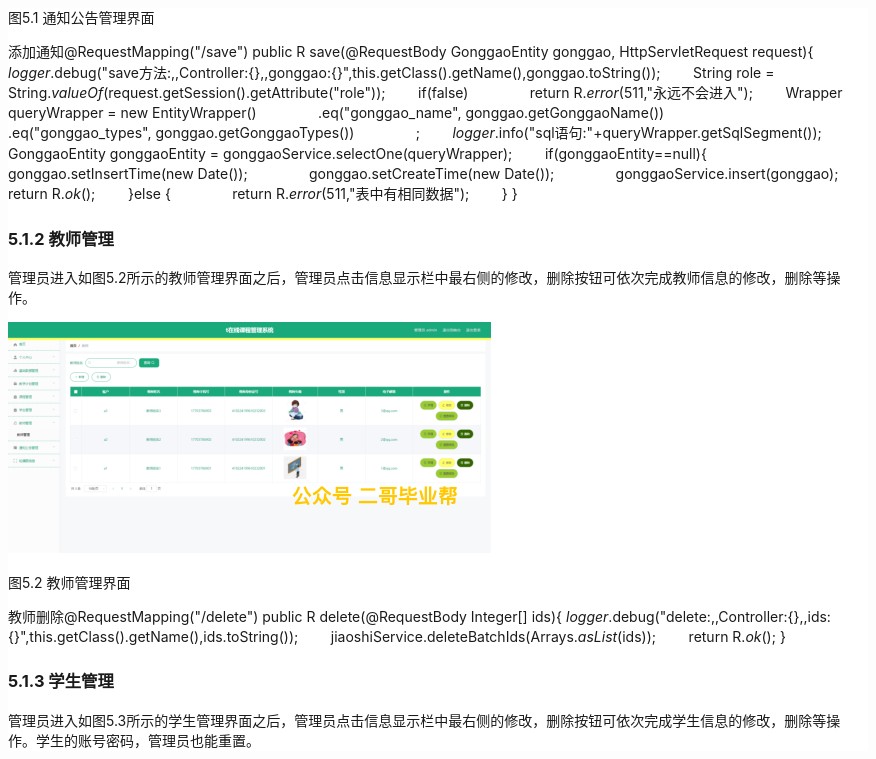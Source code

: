 图5.1 通知公告管理界面

添加通知@RequestMapping("/save")
public R save(@RequestBody GonggaoEntity gonggao, HttpServletRequest request){
`    `*logger*.debug("save方法:,,Controller:{},,gonggao:{}",this.getClass().getName(),gonggao.toString());
`    `String role = String.*valueOf*(request.getSession().getAttribute("role"));
`    `if(false)
`        `return R.*error*(511,"永远不会进入");
`    `Wrapper<GonggaoEntity> queryWrapper = new EntityWrapper<GonggaoEntity>()
`        `.eq("gonggao\_name", gonggao.getGonggaoName())
`        `.eq("gonggao\_types", gonggao.getGonggaoTypes())
`        `;
`    `*logger*.info("sql语句:"+queryWrapper.getSqlSegment());
`    `GonggaoEntity gonggaoEntity = gonggaoService.selectOne(queryWrapper);
`    `if(gonggaoEntity==null){
`        `gonggao.setInsertTime(new Date());
`        `gonggao.setCreateTime(new Date());
`        `gonggaoService.insert(gonggao);
`        `return R.*ok*();
`    `}else {
`        `return R.*error*(511,"表中有相同数据");
`    `}
}
### 5.1.2 教师管理
管理员进入如图5.2所示的教师管理界面之后，管理员点击信息显示栏中最右侧的修改，删除按钮可依次完成教师信息的修改，删除等操作。




![](/md/blog.021.png)

图5.2 教师管理界面

教师删除@RequestMapping("/delete")
public R delete(@RequestBody Integer[] ids){
*logger*.debug("delete:,,Controller:{},,ids:{}",this.getClass().getName(),ids.toString());
`    `jiaoshiService.deleteBatchIds(Arrays.*asList*(ids));
`    `return R.*ok*();
}
### 5.1.3 学生管理
管理员进入如图5.3所示的学生管理界面之后，管理员点击信息显示栏中最右侧的修改，删除按钮可依次完成学生信息的修改，删除等操作。学生的账号密码，管理员也能重置。
